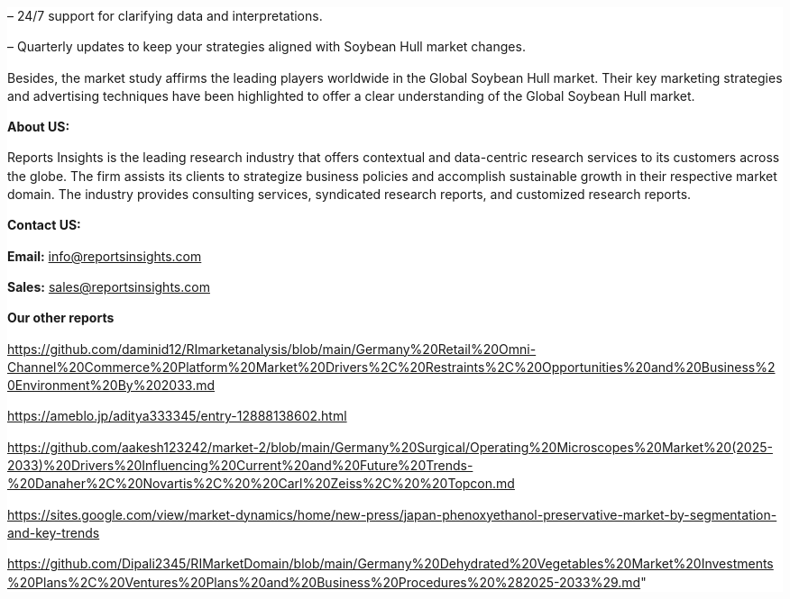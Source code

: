 – 24/7 support for clarifying data and interpretations.

– Quarterly updates to keep your strategies aligned with Soybean Hull market changes.

Besides, the market study affirms the leading players worldwide in the Global Soybean Hull market. Their key marketing strategies and advertising techniques have been highlighted to offer a clear understanding of the Global Soybean Hull market.

<strong><strong>About US</strong>:</strong>

Reports Insights is the leading research industry that offers contextual and data-centric research services to its customers across the globe. The firm assists its clients to strategize business policies and accomplish sustainable growth in their respective market domain. The industry provides consulting services, syndicated research reports, and customized research reports.

<strong>Contact US:</strong>

<p class=><b>Email:</b> <a href=mailto:info@reportsinsights.com>info@reportsinsights.com</a></p>
<p class=><b>Sales:</b> <a href=mailto:sales@reportsinsights.com>sales@reportsinsights.com</a></p>

<strong>Our other reports</strong>

<a href=https://github.com/daminid12/RImarketanalysis/blob/main/Germany%20Retail%20Omni-Channel%20Commerce%20Platform%20Market%20Drivers%2C%20Restraints%2C%20Opportunities%20and%20Business%20Environment%20By%202033.md>https://github.com/daminid12/RImarketanalysis/blob/main/Germany%20Retail%20Omni-Channel%20Commerce%20Platform%20Market%20Drivers%2C%20Restraints%2C%20Opportunities%20and%20Business%20Environment%20By%202033.md</a>

<a href=https://ameblo.jp/aditya333345/entry-12888138602.html>https://ameblo.jp/aditya333345/entry-12888138602.html</a>

<a href=https://github.com/aakesh123242/market-2/blob/main/Germany%20Surgical/Operating%20Microscopes%20Market%20(2025-2033)%20Drivers%20Influencing%20Current%20and%20Future%20Trends-%20Danaher%2C%20Novartis%2C%20%20Carl%20Zeiss%2C%20%20Topcon.md>https://github.com/aakesh123242/market-2/blob/main/Germany%20Surgical/Operating%20Microscopes%20Market%20(2025-2033)%20Drivers%20Influencing%20Current%20and%20Future%20Trends-%20Danaher%2C%20Novartis%2C%20%20Carl%20Zeiss%2C%20%20Topcon.md</a>

<a href=https://sites.google.com/view/market-dynamics/home/new-press/japan-phenoxyethanol-preservative-market-by-segmentation-and-key-trends>https://sites.google.com/view/market-dynamics/home/new-press/japan-phenoxyethanol-preservative-market-by-segmentation-and-key-trends</a>

<a href=https://github.com/Dipali2345/RIMarketDomain/blob/main/Germany%20Dehydrated%20Vegetables%20Market%20Investments%20Plans%2C%20Ventures%20Plans%20and%20Business%20Procedures%20%282025-2033%29.md>https://github.com/Dipali2345/RIMarketDomain/blob/main/Germany%20Dehydrated%20Vegetables%20Market%20Investments%20Plans%2C%20Ventures%20Plans%20and%20Business%20Procedures%20%282025-2033%29.md</a>"
